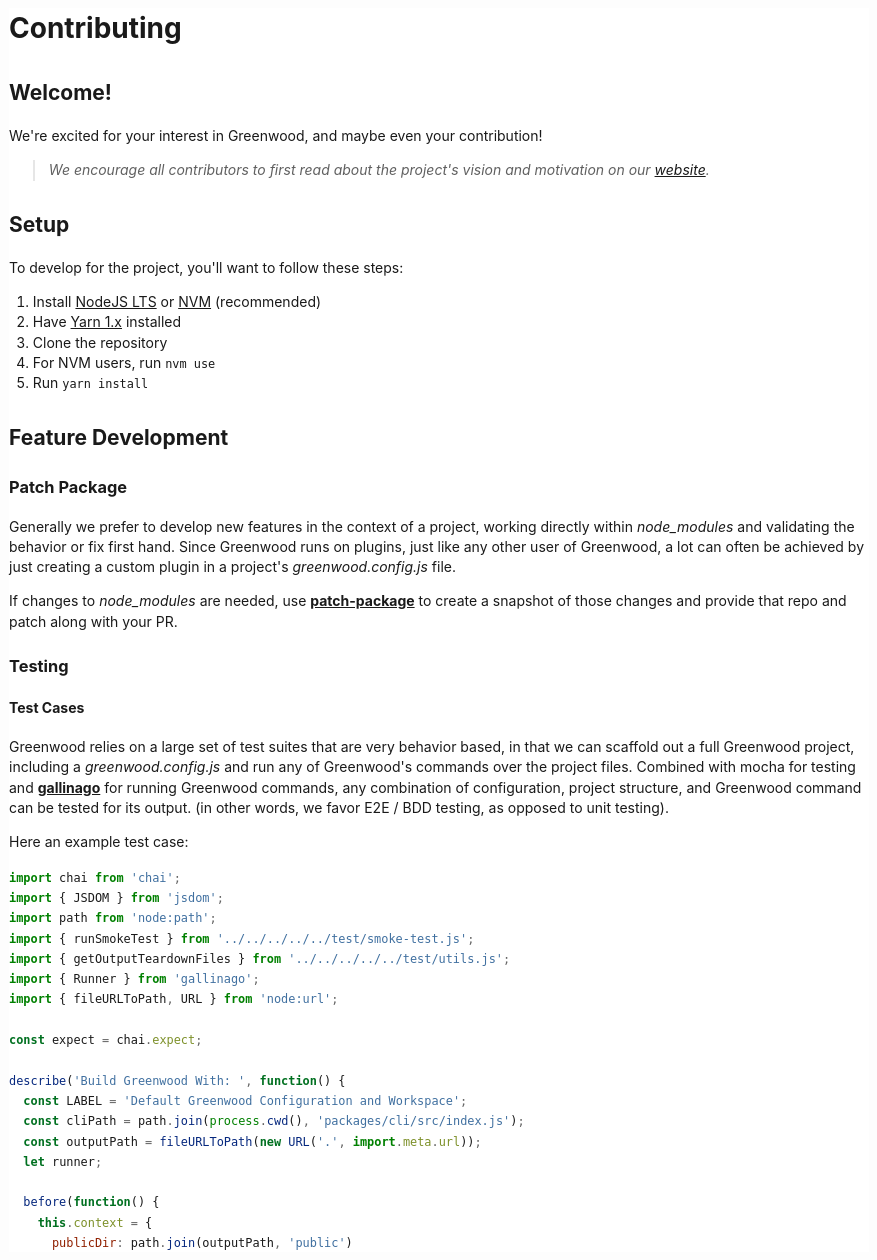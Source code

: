 # Contributing

## Welcome!

We're excited for your interest in Greenwood, and maybe even your contribution!

> _We encourage all contributors to first read about the project's vision and motivation on our [website](https://www.greenwoodjs.dev/docs/introduction/)._

## Setup

To develop for the project, you'll want to follow these steps:

1. Install [NodeJS LTS](https://nodejs.org) or [NVM](https://github.com/nvm-sh/nvm) (recommended)
1. Have [Yarn 1.x](https://yarnpkg.com/) installed
1. Clone the repository
1. For NVM users, run `nvm use`
1. Run `yarn install`

## Feature Development

### Patch Package

Generally we prefer to develop new features in the context of a project, working directly within _node_modules_ and validating the behavior or fix first hand.  Since Greenwood runs on plugins, just like any other user of Greenwood, a lot can often be achieved by just creating a custom plugin in a project's _greenwood.config.js_ file.

If changes to _node_modules_ are needed, use [**patch-package**](https://www.npmjs.com/package/patch-package) to create a snapshot of those changes and provide that repo and patch along with your PR.

### Testing

#### Test Cases

Greenwood relies on a large set of test suites that are very behavior based, in that we can scaffold out a full Greenwood project, including a _greenwood.config.js_ and run any of Greenwood's commands over the project files.  Combined with mocha for testing and [**gallinago**](https://github.com/thescientist13/gallinago) for running Greenwood commands, any combination of configuration, project structure, and Greenwood command can be tested for its output.  (in other words, we favor E2E / BDD testing, as opposed to unit testing).

Here an example test case:

```js
import chai from 'chai';
import { JSDOM } from 'jsdom';
import path from 'node:path';
import { runSmokeTest } from '../../../../../test/smoke-test.js';
import { getOutputTeardownFiles } from '../../../../../test/utils.js';
import { Runner } from 'gallinago';
import { fileURLToPath, URL } from 'node:url';

const expect = chai.expect;

describe('Build Greenwood With: ', function() {
  const LABEL = 'Default Greenwood Configuration and Workspace';
  const cliPath = path.join(process.cwd(), 'packages/cli/src/index.js');
  const outputPath = fileURLToPath(new URL('.', import.meta.url));
  let runner;

  before(function() {
    this.context = {
      publicDir: path.join(outputPath, 'public')
```